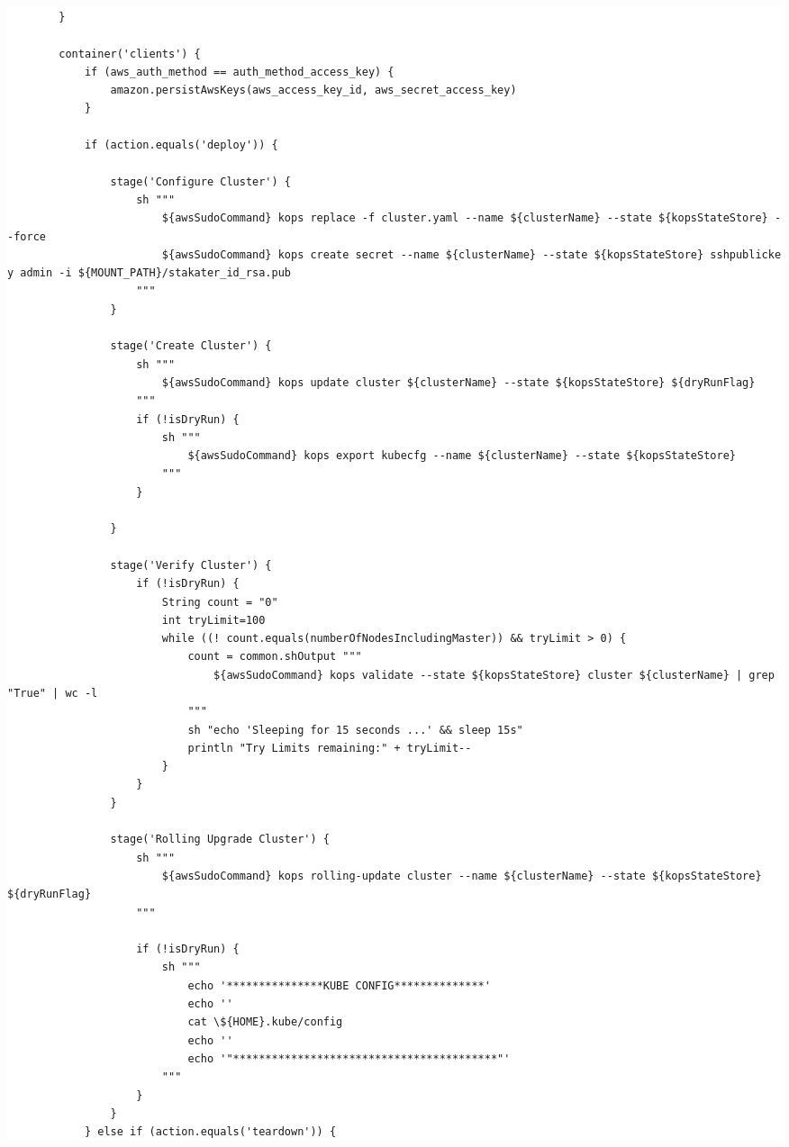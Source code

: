             }

            container('clients') {
                if (aws_auth_method == auth_method_access_key) {
                    amazon.persistAwsKeys(aws_access_key_id, aws_secret_access_key)
                }

                if (action.equals('deploy')) {

                    stage('Configure Cluster') {
                        sh """
                            ${awsSudoCommand} kops replace -f cluster.yaml --name ${clusterName} --state ${kopsStateStore} --force
                            ${awsSudoCommand} kops create secret --name ${clusterName} --state ${kopsStateStore} sshpublickey admin -i ${MOUNT_PATH}/stakater_id_rsa.pub
                        """
                    }

                    stage('Create Cluster') {
                        sh """
                            ${awsSudoCommand} kops update cluster ${clusterName} --state ${kopsStateStore} ${dryRunFlag}
                        """
                        if (!isDryRun) {
                            sh """
                                ${awsSudoCommand} kops export kubecfg --name ${clusterName} --state ${kopsStateStore}
                            """
                        }

                    }

                    stage('Verify Cluster') {
                        if (!isDryRun) {
                            String count = "0"
                            int tryLimit=100
                            while ((! count.equals(numberOfNodesIncludingMaster)) && tryLimit > 0) {
                                count = common.shOutput """
                                    ${awsSudoCommand} kops validate --state ${kopsStateStore} cluster ${clusterName} | grep "True" | wc -l
                                """
                                sh "echo 'Sleeping for 15 seconds ...' && sleep 15s"
                                println "Try Limits remaining:" + tryLimit--
                            }
                        }
                    }

                    stage('Rolling Upgrade Cluster') {
                        sh """
                            ${awsSudoCommand} kops rolling-update cluster --name ${clusterName} --state ${kopsStateStore} ${dryRunFlag}
                        """

                        if (!isDryRun) {
                            sh """
                                echo '***************KUBE CONFIG**************'
                                echo ''
                                cat \${HOME}.kube/config
                                echo ''
                                echo '"*****************************************"'
                            """
                        }
                    }
                } else if (action.equals('teardown')) {
